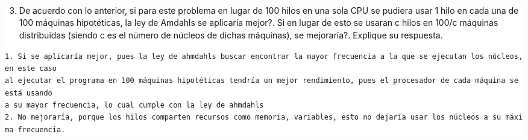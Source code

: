 3. De acuerdo con lo anterior, si para este problema en lugar de 100 hilos en una sola CPU se pudiera usar 1 hilo en cada una de 100 máquinas hipotéticas, la ley de Amdahls se aplicaría mejor?. Si en lugar de esto se usaran c hilos en 100/c máquinas distribuidas (siendo c es el número de núcleos de dichas máquinas), se mejoraría?. Explique su respuesta.
~~~
1. Si se aplicaría mejor, pues la ley de ahmdahls buscar encontrar la mayor frecuencia a la que se ejecutan los núcleos, en este caso  
al ejecutar el programa en 100 máquinas hipotéticas tendría un mejor rendimiento, pues el procesador de cada máquina se está usando  
a su mayor frecuencia, lo cual cumple con la ley de ahmdahls
2. No mejoraría, porque los hilos comparten recursos como memoria, variables, esto no dejaría usar los núcleos a su máxima frecuencia.
~~~


